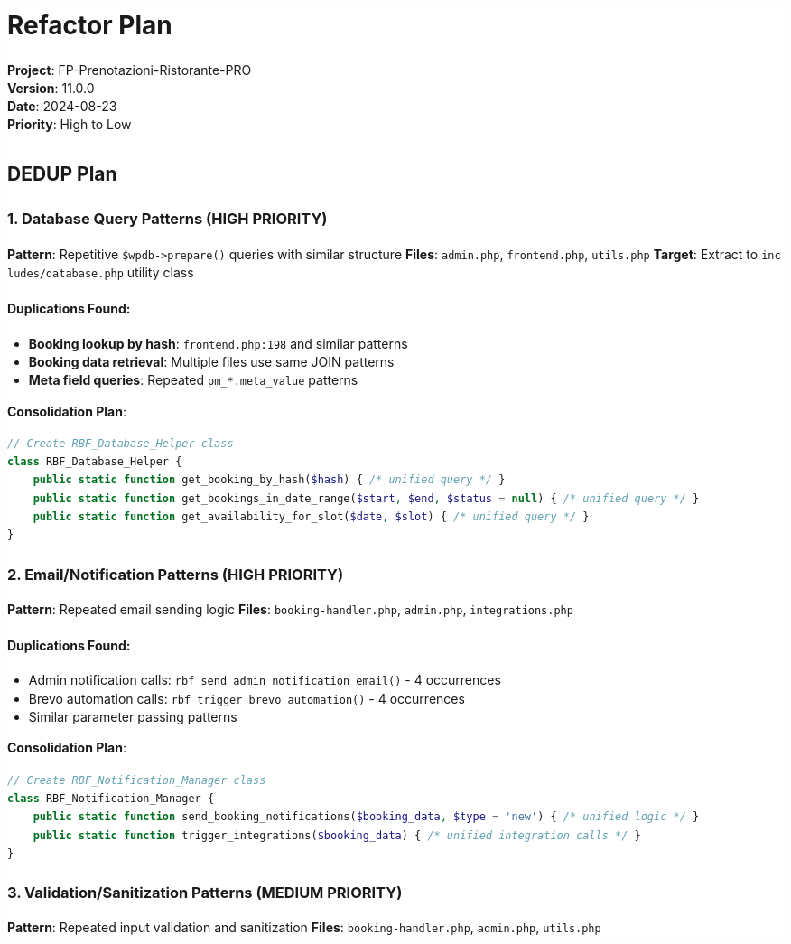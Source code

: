 # Refactor Plan

**Project**: FP-Prenotazioni-Ristorante-PRO  
**Version**: 11.0.0  
**Date**: 2024-08-23  
**Priority**: High to Low  

## DEDUP Plan

### 1. Database Query Patterns (HIGH PRIORITY)
**Pattern**: Repetitive `$wpdb->prepare()` queries with similar structure
**Files**: `admin.php`, `frontend.php`, `utils.php`
**Target**: Extract to `includes/database.php` utility class

#### Duplications Found:
- **Booking lookup by hash**: `frontend.php:198` and similar patterns
- **Booking data retrieval**: Multiple files use same JOIN patterns
- **Meta field queries**: Repeated `pm_*.meta_value` patterns

**Consolidation Plan**:
```php
// Create RBF_Database_Helper class
class RBF_Database_Helper {
    public static function get_booking_by_hash($hash) { /* unified query */ }
    public static function get_bookings_in_date_range($start, $end, $status = null) { /* unified query */ }
    public static function get_availability_for_slot($date, $slot) { /* unified query */ }
}
```

### 2. Email/Notification Patterns (HIGH PRIORITY)
**Pattern**: Repeated email sending logic
**Files**: `booking-handler.php`, `admin.php`, `integrations.php`

#### Duplications Found:
- Admin notification calls: `rbf_send_admin_notification_email()` - 4 occurrences
- Brevo automation calls: `rbf_trigger_brevo_automation()` - 4 occurrences
- Similar parameter passing patterns

**Consolidation Plan**:
```php
// Create RBF_Notification_Manager class
class RBF_Notification_Manager {
    public static function send_booking_notifications($booking_data, $type = 'new') { /* unified logic */ }
    public static function trigger_integrations($booking_data) { /* unified integration calls */ }
}
```

### 3. Validation/Sanitization Patterns (MEDIUM PRIORITY)
**Pattern**: Repeated input validation and sanitization
**Files**: `booking-handler.php`, `admin.php`, `utils.php`
